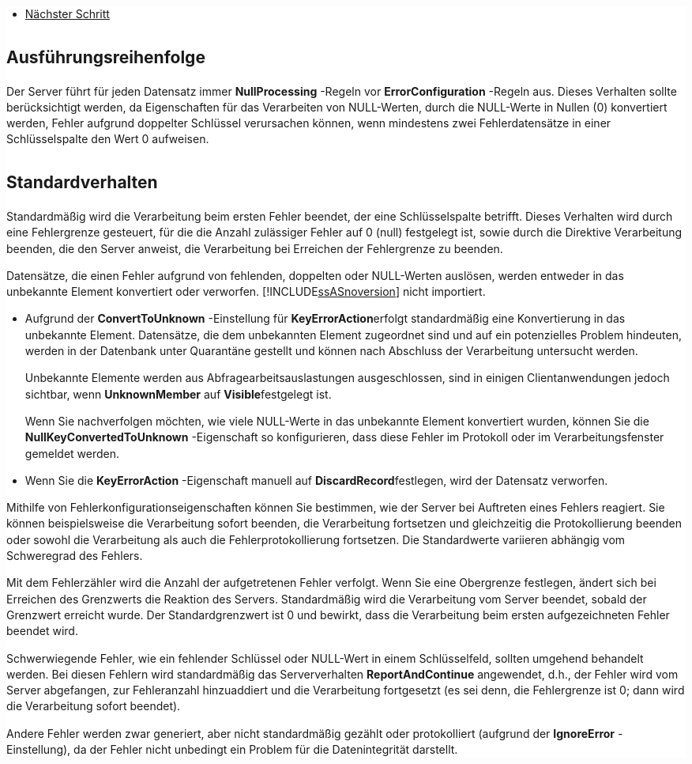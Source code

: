 -   [Nächster Schritt](#bkmk_next)  
  
##  <a name="bkmk_exec"></a> Ausführungsreihenfolge  
 Der Server führt für jeden Datensatz immer **NullProcessing** -Regeln vor **ErrorConfiguration** -Regeln aus. Dieses Verhalten sollte berücksichtigt werden, da Eigenschaften für das Verarbeiten von NULL-Werten, durch die NULL-Werte in Nullen (0) konvertiert werden, Fehler aufgrund doppelter Schlüssel verursachen können, wenn mindestens zwei Fehlerdatensätze in einer Schlüsselspalte den Wert 0 aufweisen.  
  
##  <a name="bkmk_default"></a> Standardverhalten  
 Standardmäßig wird die Verarbeitung beim ersten Fehler beendet, der eine Schlüsselspalte betrifft. Dieses Verhalten wird durch eine Fehlergrenze gesteuert, für die die Anzahl zulässiger Fehler auf 0 (null) festgelegt ist, sowie durch die Direktive Verarbeitung beenden, die den Server anweist, die Verarbeitung bei Erreichen der Fehlergrenze zu beenden.  
  
 Datensätze, die einen Fehler aufgrund von fehlenden, doppelten oder NULL-Werten auslösen, werden entweder in das unbekannte Element konvertiert oder verworfen. [!INCLUDE[ssASnoversion](../../includes/ssasnoversion-md.md)] nicht importiert.  
  
-   Aufgrund der **ConvertToUnknown** -Einstellung für **KeyErrorAction**erfolgt standardmäßig eine Konvertierung in das unbekannte Element. Datensätze, die dem unbekannten Element zugeordnet sind und auf ein potenzielles Problem hindeuten, werden in der Datenbank unter Quarantäne gestellt und können nach Abschluss der Verarbeitung untersucht werden.  
  
     Unbekannte Elemente werden aus Abfragearbeitsauslastungen ausgeschlossen, sind in einigen Clientanwendungen jedoch sichtbar, wenn **UnknownMember** auf **Visible**festgelegt ist.  
  
     Wenn Sie nachverfolgen möchten, wie viele NULL-Werte in das unbekannte Element konvertiert wurden, können Sie die **NullKeyConvertedToUnknown** -Eigenschaft so konfigurieren, dass diese Fehler im Protokoll oder im Verarbeitungsfenster gemeldet werden.  
  
-   Wenn Sie die **KeyErrorAction** -Eigenschaft manuell auf **DiscardRecord**festlegen, wird der Datensatz verworfen.  
  
 Mithilfe von Fehlerkonfigurationseigenschaften können Sie bestimmen, wie der Server bei Auftreten eines Fehlers reagiert. Sie können beispielsweise die Verarbeitung sofort beenden, die Verarbeitung fortsetzen und gleichzeitig die Protokollierung beenden oder sowohl die Verarbeitung als auch die Fehlerprotokollierung fortsetzen. Die Standardwerte variieren abhängig vom Schweregrad des Fehlers.  
  
 Mit dem Fehlerzähler wird die Anzahl der aufgetretenen Fehler verfolgt. Wenn Sie eine Obergrenze festlegen, ändert sich bei Erreichen des Grenzwerts die Reaktion des Servers. Standardmäßig wird die Verarbeitung vom Server beendet, sobald der Grenzwert erreicht wurde. Der Standardgrenzwert ist 0 und bewirkt, dass die Verarbeitung beim ersten aufgezeichneten Fehler beendet wird.  
  
 Schwerwiegende Fehler, wie ein fehlender Schlüssel oder NULL-Wert in einem Schlüsselfeld, sollten umgehend behandelt werden. Bei diesen Fehlern wird standardmäßig das Serververhalten **ReportAndContinue** angewendet, d.h., der Fehler wird vom Server abgefangen, zur Fehleranzahl hinzuaddiert und die Verarbeitung fortgesetzt (es sei denn, die Fehlergrenze ist 0; dann wird die Verarbeitung sofort beendet).  
  
 Andere Fehler werden zwar generiert, aber nicht standardmäßig gezählt oder protokolliert (aufgrund der **IgnoreError** -Einstellung), da der Fehler nicht unbedingt ein Problem für die Datenintegrität darstellt.  
  